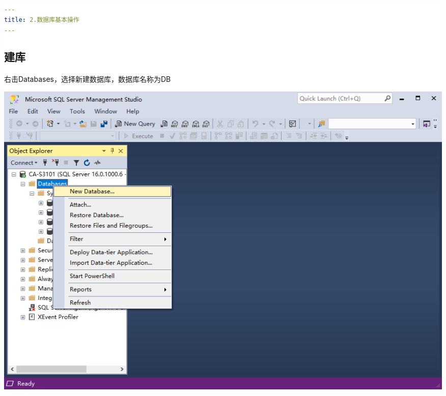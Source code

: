 ```yaml
---
title: 2.数据库基本操作
---
```

## 建库

右击Databases，选择新建数据库，数据库名称为DB

![1714006425526](images/1714006425526.png)
